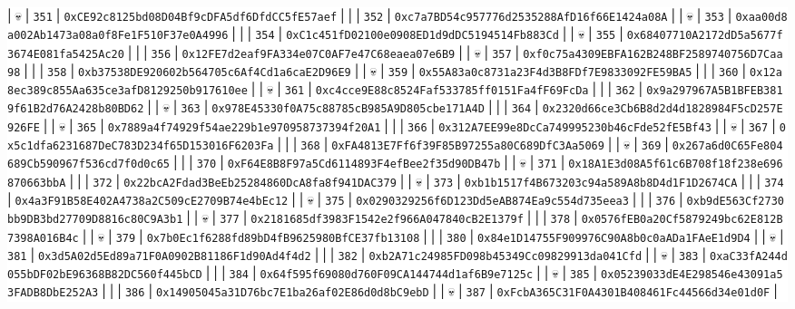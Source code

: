 | 💀 | `351` | `0xCE92c8125bd08D04Bf9cDFA5df6DfdCC5fE57aef` |
|  | `352` | `0xc7a7BD54c957776d2535288AfD16f66E1424a08A` |
| 💀 | `353` | `0xaa00d8a002Ab1473a08a0f8Fe1F510F37e0A4996` |
|  | `354` | `0xC1c451fD02100e0908ED1d9dDC5194514Fb883Cd` |
| 💀 | `355` | `0x68407710A2172dD5a5677f3674E081fa5425Ac20` |
|  | `356` | `0x12FE7d2eaf9FA334e07C0AF7e47C68eaea07e6B9` |
| 💀 | `357` | `0xf0c75a4309EBFA162B248BF2589740756D7Caa98` |
|  | `358` | `0xb37538DE920602b564705c6Af4Cd1a6caE2D96E9` |
| 💀 | `359` | `0x55A83a0c8731a23F4d3B8FDf7E9833092FE59BA5` |
|  | `360` | `0x12a8ec389c855Aa635ce3afD8129250b917610ee` |
| 💀 | `361` | `0xc4cce9E88c8524Faf533785ff0151Fa4fF69FcDa` |
|  | `362` | `0x9a297967A5B1BFEB3819f61B2d76A2428b80BD62` |
| 💀 | `363` | `0x978E45330f0A75c88785cB985A9D805cbe171A4D` |
|  | `364` | `0x2320d66ce3Cb6B8d2d4d1828984F5cD257E926FE` |
| 💀 | `365` | `0x7889a4f74929f54ae229b1e970958737394f20A1` |
|  | `366` | `0x312A7EE99e8DcCa749995230b46cFde52fE5Bf43` |
| 💀 | `367` | `0x5c1dfa6231687DeC783D234f65D153016F6203Fa` |
|  | `368` | `0xFA4813E7Ff6f39F85B97255a80C689DfC3Aa5069` |
| 💀 | `369` | `0x267a6d0C65Fe804689Cb590967f536cd7f0d0c65` |
|  | `370` | `0xF64E8B8F97a5Cd6114893F4efBee2f35d90DB47b` |
| 💀 | `371` | `0x18A1E3d08A5f61c6B708f18f238e696870663bbA` |
|  | `372` | `0x22bcA2Fdad3BeEb25284860DcA8fa8f941DAC379` |
| 💀 | `373` | `0xb1b1517f4B673203c94a589A8b8D4d1F1D2674CA` |
|  | `374` | `0x4a3F91B58E402A4738a2C509cE2709B74e4bEc12` |
| 💀 | `375` | `0x0290329256f6D123Dd5eAB874Ea9c554d735eea3` |
|  | `376` | `0xb9dE563Cf2730bb9DB3bd27709D8816c80C9A3b1` |
| 💀 | `377` | `0x2181685df3983F1542e2f966A047840cB2E1379f` |
|  | `378` | `0x0576fEB0a20Cf5879249bc62E812B7398A016B4c` |
| 💀 | `379` | `0x7b0Ec1f6288fd89bD4fB9625980BfCE37fb13108` |
|  | `380` | `0x84e1D14755F909976C90A8b0c0aADa1FAeE1d9D4` |
| 💀 | `381` | `0x3d5A02d5Ed89a71F0A0902B81186F1d90Ad4f4d2` |
|  | `382` | `0xb2A71c24985FD098b45349Cc09829913da041Cfd` |
| 💀 | `383` | `0xaC33fA244d055bDF02bE96368B82DC560f445bCD` |
|  | `384` | `0x64f595f69080d760F09CA144744d1af6B9e7125c` |
| 💀 | `385` | `0x05239033dE4E298546e43091a53FADB8DbE252A3` |
|  | `386` | `0x14905045a31D76bc7E1ba26af02E86d0d8bC9ebD` |
| 💀 | `387` | `0xFcbA365C31F0A4301B408461Fc44566d34e01d0F` |